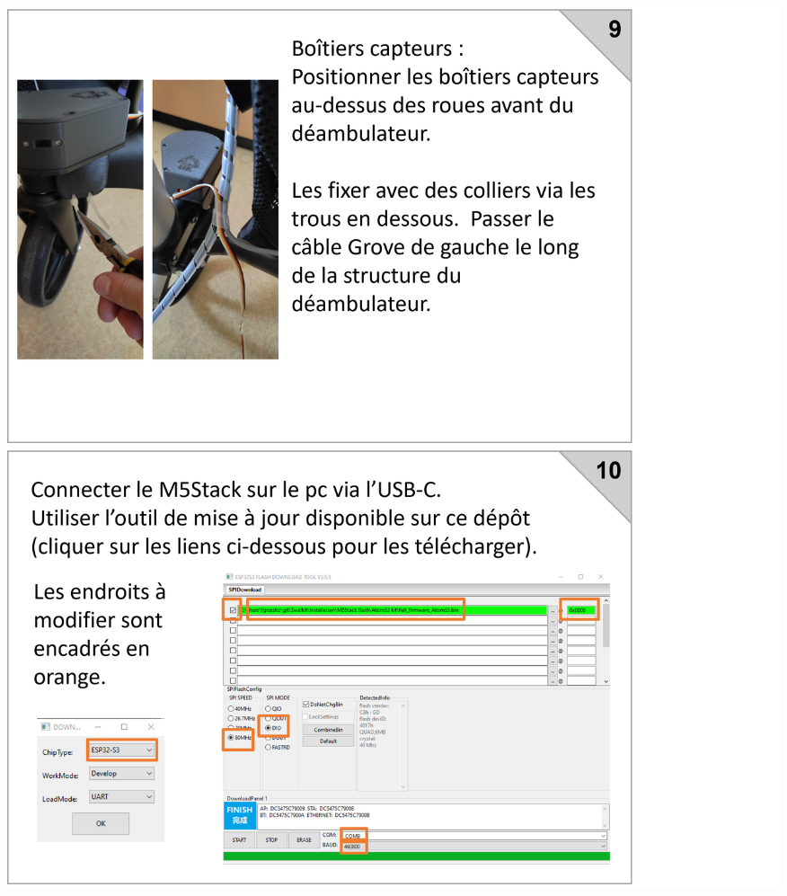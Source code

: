 <img src="ressources/step9.png" alt="step9" width="700"/>
<img src="ressources/step10.png" alt="step10" width="700"/>
